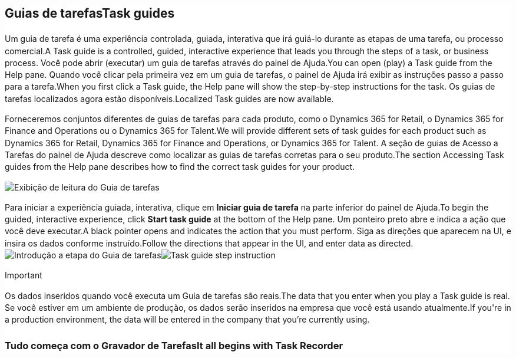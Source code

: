 
## <a name="task-guides"></a><span data-ttu-id="2c14f-157">Guias de tarefas</span><span class="sxs-lookup"><span data-stu-id="2c14f-157">Task guides</span></span>
<span data-ttu-id="2c14f-158">Um guia de tarefa é uma experiência controlada, guiada, interativa que irá guiá-lo durante as etapas de uma tarefa, ou processo comercial.</span><span class="sxs-lookup"><span data-stu-id="2c14f-158">A Task guide is a controlled, guided, interactive experience that leads you through the steps of a task, or business process.</span></span> <span data-ttu-id="2c14f-159">Você pode abrir (executar) um guia de tarefas através do painel de Ajuda.</span><span class="sxs-lookup"><span data-stu-id="2c14f-159">You can open (play) a Task guide from the Help pane.</span></span> <span data-ttu-id="2c14f-160">Quando você clicar pela primeira vez em um guia de tarefas, o painel de Ajuda irá exibir as instruções passo a passo para a tarefa.</span><span class="sxs-lookup"><span data-stu-id="2c14f-160">When you first click a Task guide, the Help pane will show the step-by-step instructions for the task.</span></span> <span data-ttu-id="2c14f-161">Os guias de tarefas localizados agora estão disponíveis.</span><span class="sxs-lookup"><span data-stu-id="2c14f-161">Localized Task guides are now available.</span></span> 

<span data-ttu-id="2c14f-162">Forneceremos conjuntos diferentes de guias de tarefas para cada produto, como o Dynamics 365 for Retail, o Dynamics 365 for Finance and Operations ou o Dynamics 365 for Talent.</span><span class="sxs-lookup"><span data-stu-id="2c14f-162">We will provide different sets of task guides for each product such as Dynamics 365 for Retail, Dynamics 365 for Finance and Operations, or Dynamics 365 for Talent.</span></span> <span data-ttu-id="2c14f-163">A seção de guias de Acesso a Tarefas do painel de Ajuda descreve como localizar as guias de tarefas corretas para o seu produto.</span><span class="sxs-lookup"><span data-stu-id="2c14f-163">The section Accessing Task guides from the Help pane describes how to find the correct task guides for your product.</span></span> 

![Exibição de leitura do Guia de tarefas](./media/task-guide-ops.png)

<span data-ttu-id="2c14f-165">Para iniciar a experiência guiada, interativa, clique em **Iniciar guia de tarefa** na parte inferior do painel de Ajuda.</span><span class="sxs-lookup"><span data-stu-id="2c14f-165">To begin the guided, interactive experience, click **Start task guide** at the bottom of the Help pane.</span></span> <span data-ttu-id="2c14f-166">Um ponteiro preto abre e indica a ação que você deve executar.</span><span class="sxs-lookup"><span data-stu-id="2c14f-166">A black pointer opens and indicates the action that you must perform.</span></span> <span data-ttu-id="2c14f-167">Siga as direções que aparecem na UI, e insira os dados conforme instruído.</span><span class="sxs-lookup"><span data-stu-id="2c14f-167">Follow the directions that appear in the UI, and enter data as directed.</span></span> 
<span data-ttu-id="2c14f-168">![Introdução a etapa do Guia de tarefas](./media/task-guide-step-1-ops.png)</span><span class="sxs-lookup"><span data-stu-id="2c14f-168">![Task guide step instruction](./media/task-guide-step-1-ops.png)</span></span>

> [!IMPORTANT] 
> <span data-ttu-id="2c14f-169">Os dados inseridos quando você executa um Guia de tarefas são reais.</span><span class="sxs-lookup"><span data-stu-id="2c14f-169">The data that you enter when you play a Task guide is real.</span></span> <span data-ttu-id="2c14f-170">Se você estiver em um ambiente de produção, os dados serão inseridos na empresa que você está usando atualmente.</span><span class="sxs-lookup"><span data-stu-id="2c14f-170">If you're in a production environment, the data will be entered in the company that you’re currently using.</span></span>

### <a name="it-all-begins-with-task-recorder"></a><span data-ttu-id="2c14f-171">Tudo começa com o Gravador de Tarefas</span><span class="sxs-lookup"><span data-stu-id="2c14f-171">It all begins with Task Recorder</span></span>
